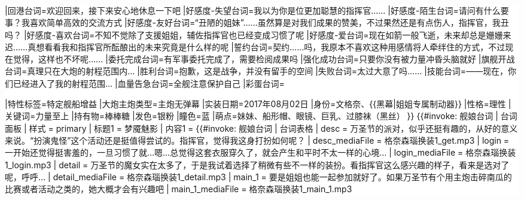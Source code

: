 |回港台词=欢迎回来，接下来安心地休息一下吧
|好感度-失望台词=我以为你是位更加聪慧的指挥官……
|好感度-陌生台词=请问有什么要事？我喜欢简单高效的交流方式
|好感度-友好台词=“丑陋的姐妹”……虽然算是对我们成果的赞美，不过果然还是有点伤人，指挥官，我丑吗？
|好感度-喜欢台词=不知不觉除了支援姐姐，辅佐指挥官也已经变成习惯了呢
|好感度-爱台词=现在如箭一般飞逝，未来却总是姗姗来迟……真想看看我和指挥官所酝酿出的未来究竟是什么样的呢
|誓约台词=契约……吗，我原本不喜欢这种用感情将人牵绊住的方式，不过现在觉得，这样也不坏呢……
|委托完成台词=有军事委托完成了，需要检阅成果吗
|强化成功台词=只要你没有被力量冲昏头脑就好
|旗舰开战台词=真理只在大炮的射程范围内…
|胜利台词=抱歉，这是战争，并没有留手的空间
|失败台词=太过大意了吗……
|技能台词=——现在，你们已经进入了我的射程范围…
|血量告急台词=全舰注意保护自己
|彩蛋台词=

|特性标签=特定舰船增益
|大炮主炮类型=主炮无弹幕
|实装日期=2017年08月02日
|身份=文格奈、{{黑幕|姐姐专属制动器}}
|性格=理性
|关键词=力量至上
|持有物=棒棒糖
|发色=银粉
|瞳色=蓝
|萌点=妹妹、船形帽、眼镜、巨乳、过膝袜（黑丝）
}}
{{#invoke: 舰娘台词 | 台词面板 
| 样式 = primary
| 标题1 = 梦魇魅影
| 内容1 = {{#invoke: 舰娘台词 | 台词表格
  | desc = 万圣节的派对，似乎还挺有趣的，从好的意义来说。“扮演鬼怪”这个活动还是挺值得尝试的。指挥官，觉得我这身打扮如何呢？
  | desc_mediaFile = 格奈森瑙换装1_get.mp3
  | login = 一开始还觉得挺害羞的，一旦习惯了就…嗯…总觉得这套衣服穿久了，就会产生和平时不太一样的心境…
  | login_mediaFile = 格奈森瑙换装1_login.mp3
  | detail = 万圣节的魔女实在太多了，于是我试着选择了稍微有些不一样的装扮。看指挥官这么感兴趣的样子，看来是选对了呢，呼呼…
  | detail_mediaFile = 格奈森瑙换装1_detail.mp3
  | main_1 = 要是姐姐也能一起参加就好了。如果万圣节有个用主炮击碎南瓜的比赛或者活动之类的，她大概才会有兴趣吧
  | main_1_mediaFile = 格奈森瑙换装1_main_1.mp3
